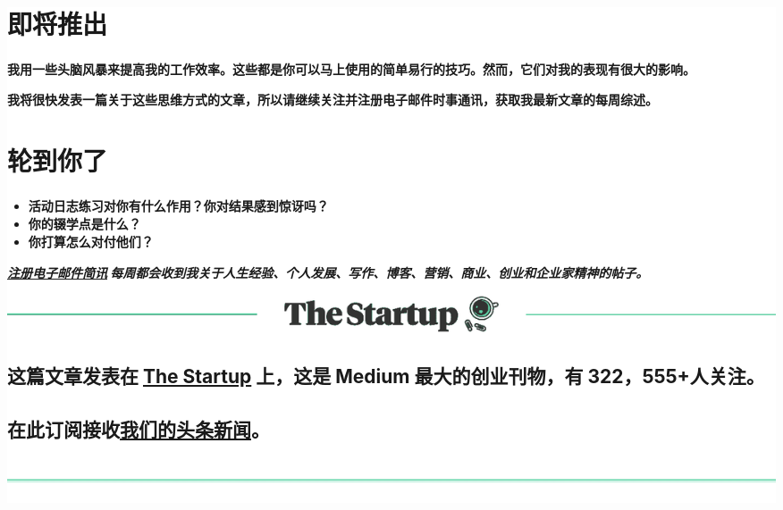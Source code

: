 # ******即将推出******

******我用一些头脑风暴来提高我的工作效率。这些都是你可以马上使用的简单易行的技巧。然而，它们对我的表现有很大的影响。******

******我将很快发表一篇关于这些思维方式的文章，所以请继续关注并注册电子邮件时事通讯，获取我最新文章的每周综述。******

# ******轮到你了******

*   ******活动日志练习对你有什么作用？你对结果感到惊讶吗？******
*   ******你的辍学点是什么？******
*   ******你打算怎么对付他们？******

******[***注册电子邮件简讯***](https://ideavisionaction.com/email-newsletter/) ***每周都会收到我关于人生经验、个人发展、写作、博客、营销、商业、创业和企业家精神的帖子。*********

****[![](img/308a8d84fb9b2fab43d66c117fcc4bb4.png)](https://medium.com/swlh)****

## ****这篇文章发表在 [The Startup](https://medium.com/swlh) 上，这是 Medium 最大的创业刊物，有 322，555+人关注。****

## ****在此订阅接收[我们的头条新闻](http://growthsupply.com/the-startup-newsletter/)。****

****[![](img/b0164736ea17a63403e660de5dedf91a.png)](https://medium.com/swlh)****